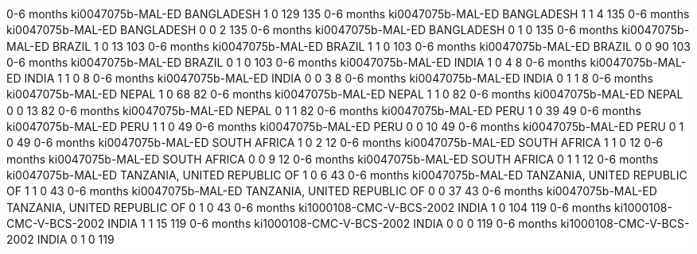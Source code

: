 0-6 months    ki0047075b-MAL-ED          BANGLADESH                     1                 0      129   135
0-6 months    ki0047075b-MAL-ED          BANGLADESH                     1                 1        4   135
0-6 months    ki0047075b-MAL-ED          BANGLADESH                     0                 0        2   135
0-6 months    ki0047075b-MAL-ED          BANGLADESH                     0                 1        0   135
0-6 months    ki0047075b-MAL-ED          BRAZIL                         1                 0       13   103
0-6 months    ki0047075b-MAL-ED          BRAZIL                         1                 1        0   103
0-6 months    ki0047075b-MAL-ED          BRAZIL                         0                 0       90   103
0-6 months    ki0047075b-MAL-ED          BRAZIL                         0                 1        0   103
0-6 months    ki0047075b-MAL-ED          INDIA                          1                 0        4     8
0-6 months    ki0047075b-MAL-ED          INDIA                          1                 1        0     8
0-6 months    ki0047075b-MAL-ED          INDIA                          0                 0        3     8
0-6 months    ki0047075b-MAL-ED          INDIA                          0                 1        1     8
0-6 months    ki0047075b-MAL-ED          NEPAL                          1                 0       68    82
0-6 months    ki0047075b-MAL-ED          NEPAL                          1                 1        0    82
0-6 months    ki0047075b-MAL-ED          NEPAL                          0                 0       13    82
0-6 months    ki0047075b-MAL-ED          NEPAL                          0                 1        1    82
0-6 months    ki0047075b-MAL-ED          PERU                           1                 0       39    49
0-6 months    ki0047075b-MAL-ED          PERU                           1                 1        0    49
0-6 months    ki0047075b-MAL-ED          PERU                           0                 0       10    49
0-6 months    ki0047075b-MAL-ED          PERU                           0                 1        0    49
0-6 months    ki0047075b-MAL-ED          SOUTH AFRICA                   1                 0        2    12
0-6 months    ki0047075b-MAL-ED          SOUTH AFRICA                   1                 1        0    12
0-6 months    ki0047075b-MAL-ED          SOUTH AFRICA                   0                 0        9    12
0-6 months    ki0047075b-MAL-ED          SOUTH AFRICA                   0                 1        1    12
0-6 months    ki0047075b-MAL-ED          TANZANIA, UNITED REPUBLIC OF   1                 0        6    43
0-6 months    ki0047075b-MAL-ED          TANZANIA, UNITED REPUBLIC OF   1                 1        0    43
0-6 months    ki0047075b-MAL-ED          TANZANIA, UNITED REPUBLIC OF   0                 0       37    43
0-6 months    ki0047075b-MAL-ED          TANZANIA, UNITED REPUBLIC OF   0                 1        0    43
0-6 months    ki1000108-CMC-V-BCS-2002   INDIA                          1                 0      104   119
0-6 months    ki1000108-CMC-V-BCS-2002   INDIA                          1                 1       15   119
0-6 months    ki1000108-CMC-V-BCS-2002   INDIA                          0                 0        0   119
0-6 months    ki1000108-CMC-V-BCS-2002   INDIA                          0                 1        0   119